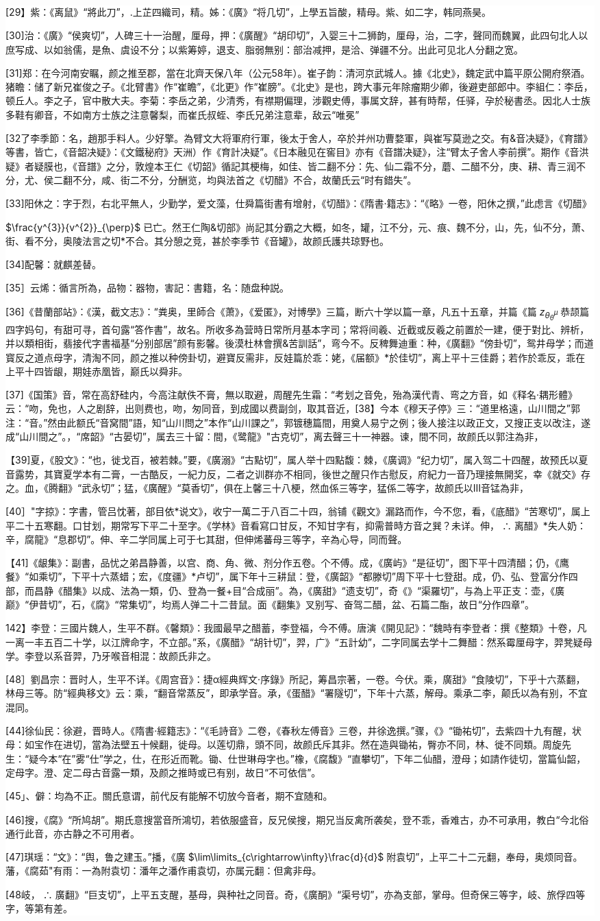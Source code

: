 [29】紫：《离鼠》“將此刀”，.上芷四織司，精。姊：《廣》“将几切”，上學五旨酸，精母。紫、如二字，韩同燕昊。  

[30]治：《廣》“侯爽切”，人碑三十一治醒，厘母，押：《廣醒》“胡印切”，入婴三十二狮韵，厘母，治，二字，聲同而魏翼，此四句北人以庶写成、以如翁儒，是魚、虞设不分；以紫筹婷，退支、脂弱無别：部治减押，是洽、弹疆不分。出此可见北人分翻之宽。  

[31]郑：在今河南安瞩，颜之推至郡，當在北齊天保八年（公元58年）。崔子韵：清河京武城人。據《北史》，魏定武中篇平原公開府祭酒。猪瞻：储了新兄崔俊之子。《北臂書》作“崔瞻”，《北更》作“崔膀”。《北史》是也，跨大事元年除瘤期少卿，後避吏部郎中。李組仁：李岳，顿丘人。李之子，官中散大夫。李菊：李岳之弟，少清秀，有襟期偏理，涉觀史傅，事属文辞，甚有時帮，任驿，孕於秘書丞。因北人士族多鞋有卿音，不如南方士族之注意馨梨，而崔氏叔蛭、李氏兄弟注意辈，敌云“唯冕”  

[32了李季節：名，趙那手料人。少好擎。為臂文大将軍府行軍，後太于舍人，卒於并州功曹婺軍，與崔写莫逊之交。有&音决疑》，《育譜》等書，皆亡，《音韶决疑》：《文鐵秘府》天洲）作《育計决疑”。《日本融见在窖目》亦有《音譜决疑》，注“臂太子舍人李前撰”。期作《音洪疑》者疑膜也，《音譜》之分，敦煌本王仁《切韶》循記其梗梅，如佳、皆二翻不分：先、仙二霜不分，蘑、二醋不分，庚、耕、青三润不分，尤、侯二翻不分，咸、街二不分，分酬览，均與法首之《切醋》不合，故蘭氏云“时有錯失”。  

[33]阳休之：字于烈，右北平無人，少勤学，爱文藻，仕舜篇街書有增射，《切醋》：《隋書·籍志》：“《略》一卷，阳休之撰，”此虑言《切醋》  

$\frac{y^{3}}{v^{2}}_{\perp}$ 已亡。然王仁陶&切部》尚記其分霸之大概，如冬，罐，江不分，元、痕、魏不分，山，先，仙不分，萧、街、看不分，奥陵法言之切\*不合。其分憩之竞，甚於李季节《音罐》，故颜氏護共琼野也。  

[34]配馨：就麒差替。  

[35］云烯：循言所為，品物：器物，害記：書籍，名：随盘种説。  

[36]《昔蘭部站》：《漢，截文志》：“粪奥，里師合《萧》，《爱匿》，对博學》三篇，断六十学以篇一章，凡五十五章，并篇《篇 $z_{\theta}_{\theta}^{\mu}$ 恭颉篇四字妈句，有甜可寻，首句露“答作書”，故名。所收多為营時日常所月基本字司；常将间羲、近截或反羲之前置於一建，便于對比、辨析，并以類相街，翡接代字書福基“分别部居”颜有影馨。後漠杜林會撰&苦訓話”，弯今不。反稗舞迪重：种，《廣翻》“傍卦切”，鸳井母学；而道寳反之道点母字，清淘不同，颜之推以种傍卦切，避寶反需非，反娃篇於乖：姥，《届额》\*於佳切”，离上平十三佳爵；若作於乖反，乖在上平十四皆龈，期娃赤凰皆，巅氏以舜非。  

[37]《国策》音，常在高舒硅内，今高注献佚不膏，無以取避，周醒先生霜：“考划之音免，殆為漢代青、弯之方音，如《释名·耦形體》云：“吻，免也，人之剧辞，出则费也，吻，匆同音，到成國以费副剑，取其音近，[38】今本《穆天子停》三：“道里格遠，山川間之”郭注：“音。”然由此额氏“音窝間”語，知“山川問之”本作“山川課之”，郭镀穗篇間，用奠人易宁之例；後人接注以政正文，又搜正支以改注，遂成“山川間之”。，“席韶》“古晏切”，属去三十留：間，《鹭龍》"古克切”，离去聲三十一神器。谏，間不同，故颜氏以郭注為非，  

【39]夏，《股文》：“也，徙戈百，被若棘。”要，《廣溺》“古點切”，属人举十四點馥：棘，《廣调》“纪力切”，属入驾二十四醒，故预氏以夏音露势，其寶夏学本有二膏，一古酷反，一紀力反，二者之训群亦不相同，後世之醒只作古慰反，府紀力一音乃理接無開奖，幸《就交》存之。血，《腾翻》“武永切”；猛，《廣醒》“莫香切”，俱在上馨三十八梗，然血係三等字，猛係二等字，故颜氏以Ⅲ音锰為非，  

[40］"字掠》：字書，管吕忱著，部目依\*说文》，收宁一萬二于八百二十四，翁铺《觀文》漏路而作，今不您，看，《底醋》“苦寒切”，属上平二十五寒翻。口甘划，期常写下平二十至字。《学林》音看寫口甘反，不知甘字有，抑需普時方音之巽？未详。伸， $\therefore$ 离醋》\*失人奶：辛，腐龍》“息郡切”。伸、辛二学同属上可于七其甜，但伸烯蕃母三等字，辛為心导，同而聲。  

【41]《龈集》：副書，品忧之弟昌静善，以宫、商、角、微、剂分作五卷。个不傅。成，《廣屿》“是征切”，图下平十四清醋；仍，《鹰餐》“如乘切”，下平十六蒸蜡；宏，《度疆》\*卢切”，属下年十三耕鼠：登，《廣韶》“都滕切”周下平十七登甜。成，仍、弘、登富分作四部，而昌静《醋集》以成、法為一類，仍、登為一餐+目“合成丽”。為，《廣甜》“遗支切”，奇《》“渠羅切”，与為上平正支：壶，《廣巅》“伊昔切”，石，《腐》“常集切”，均焉人弹二十二昔鼠。面《翻集》叉别写、奋驾二醋，盆、石篇二酯，故日“分作四章”。  

142】李登：三國片魏人，生平不群。《馨類》：我國最早之醋蓄，李登福，今不傅。唐演《開见記》：“魏時有李登者：撰《整類》十卷，凡一离一丰五百二十学，以江牌命字，不立部。”系，《廣醋》“胡针切”，羿，广》“五計幼”，二字同属去学十二舞醋：然系霉厘母字，羿凳疑母学。李登以系音羿，乃牙喉音相混：故颜氏非之。  

[48］劉昌宗：晋时人，生平不详。《周宫音》：捷α經典辉文·序錄》所記，筹昌宗著，一卷。今伏。乘，廣甜》“食陵切”，下乎十六蒸翻，林母三等。防“經典移文》云：乘，“翻音常蒸反”，即承学音。承，《蛋醋》“署隧切”，下年十六蒸，解母。乘承二李，颠氏以為有别，不宜混同。  

[44]徐仙民：徐避，晋時人。《隋書·經籍志》：“《毛詩音》二卷，《春秋左傅音》三卷，井徐逸撰。”骤，《》“锄祐切”，去紫四十九有醒，状母：如宝作在进切，當為法壁五十候翻，徙母。以莲切鼎，頭不同，故颜氏斥其非。然在造與锄祐，臀亦不同，林、徙不同類。周旋先生：“疑今本“在”雾“仕”学之，仕，在形近而靴。锄、仕世琳母字也。”橡，《腐馥》“直攀切”，下年二仙醋，澄母；如請作徒切，當篇仙韶，定母字。澄、定二母古音露一類，及颜之推時或已有别，故日“不可依信”。  

[45」、僻：均為不正。關氏意谓，前代反有能解不切放今音者，期不宜随和。  

[46]搜，《腐》“所鸠胡”。期氏意搜當音所鴻切，若依服盛音，反兄侯搜，期兄当反禽所袭矣，登不乖，香难古，办不可承用，教白“今北俗通行此音，亦古静之不可用者。  

[47]琪瑶：“文》：“舆，鲁之建玉。”播，《廣 $\lim\limits_{c\rightarrow\infty}\frac{d}{d}$ 附袁切”，上平二十二元翻，奉母，奥烦同音。藩，《腐茹"有雨：一為附袁切：潘年之潘作甫袁切，亦属元翻：但禽非母。  

[48岐， $\therefore$ 廣翻》“巨支切”，上平五支醒，基母，與种社之同音。奇，《廣酮》“渠号切”，亦為支部，掌母。但奇保三等字，岐、旅俘四等字，等第有差。  
